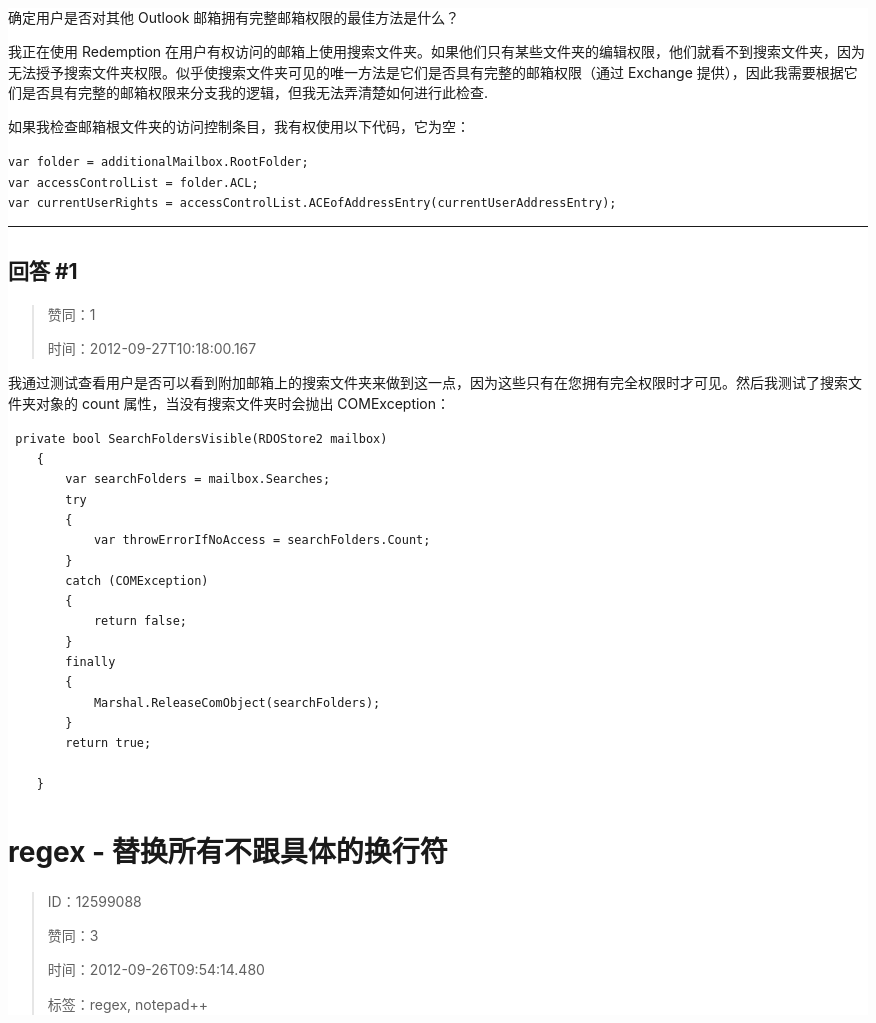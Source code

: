 确定用户是否对其他 Outlook 邮箱拥有完整邮箱权限的最佳方法是什么？

我正在使用 Redemption 在用户有权访问的邮箱上使用搜索文件夹。如果他们只有某些文件夹的编辑权限，他们就看不到搜索文件夹，因为无法授予搜索文件夹权限。似乎使搜索文件夹可见的唯一方法是它们是否具有完整的邮箱权限（通过 Exchange 提供），因此我需要根据它们是否具有完整的邮箱权限来分支我的逻辑，但我无法弄清楚如何进行此检查.

如果我检查邮箱根文件夹的访问控制条目，我有权使用以下代码，它为空：

```
var folder = additionalMailbox.RootFolder;
var accessControlList = folder.ACL;
var currentUserRights = accessControlList.ACEofAddressEntry(currentUserAddressEntry); 
```

* * *

## 回答 #1

> 赞同：1
> 
> 时间：2012-09-27T10:18:00.167

我通过测试查看用户是否可以看到附加邮箱上的搜索文件夹来做到这一点，因为这些只有在您拥有完全权限时才可见。然后我测试了搜索文件夹对象的 count 属性，当没有搜索文件夹时会抛出 COMException：

```
 private bool SearchFoldersVisible(RDOStore2 mailbox)
    {
        var searchFolders = mailbox.Searches;
        try
        {
            var throwErrorIfNoAccess = searchFolders.Count;
        }
        catch (COMException)
        {
            return false;
        }
        finally
        {
            Marshal.ReleaseComObject(searchFolders);
        }
        return true;

    } 
```

# regex - 替换所有不跟具体的换行符

> ID：12599088
> 
> 赞同：3
> 
> 时间：2012-09-26T09:54:14.480
> 
> 标签：regex, notepad++
